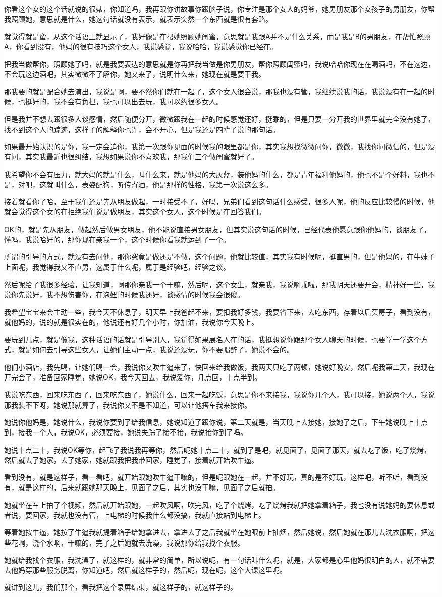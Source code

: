 你看这个女的这个话就说的很婊，你知道吗，我再跟你讲故事你跟脑子说，你专注是那个女人的妈爷，她男朋友那个女孩子的男朋友，你帮我照顾她，意思就是什么，她这句话就没有表示，就表示突然一个东西就是很有套路。

就觉得就是蛮，从这个话语上就显示了，我好像是在帮她照顾她闺蜜，意思就是我跟A并不是什么关系，而是我是B的男朋友，在帮忙照顾A，你看到没有，他妈的很有技巧这个女人，我说感觉，我说哈哈，我说感觉你已经在。

把我当做帮你，照顾她了吗，就是我要表达的意思就是你再把我当做是你男朋友，帮你照顾闺蜜吗，我说哈哈你现在在喝酒吗，不在这边，不会玩这边酒吧，其实微微不了解你，她又来了，说明什么来，她现在就是要干我。

那我要的就是配合她去演出，我说是啊，要不然你们就在一起了，这个女人很会说，那我也没有管，我继续说我的话，我说没有在一起的时候，也挺好的，我不会有负担，我也可以出去玩，我可以约很多女人。

但是我并不想去跟很多人谈感情，然后随便分开，微微跟我在一起的时候感觉还好，挺乖的，但是只要一分开我的世界里就完全没有她了，找不到这个人的踪迹，这样子的解释你也许，会不开心，但是我还是四辈子说的那句话。

如果最开始认识的是你，我一定会追你，我第一次跟你见面的时候我的眼里都是你，其实我想找微微问你，微微，我找你问微信的，但是没有问，其实我最近也很纠结，我想如果说你不喜欢我，那我们三个做闺蜜就好了。

我希望你不会有压力，就大妈的就是什么，叫什么来，就是他妈的大灰蓝，装他妈的什么，都是青年福利他妈的，他也不是个好料，我也不是，对吧，这就叫什么，表姿配狗，听传寄酒，他是那样的性格，我第一次说这么多。

接着就看你了哈，至于我们还是先从朋友做起，一时接受不了，好吗，兄弟们看到这句话什么感受，很多人呢，他的反应比较慢的时候，他就会觉得这个女的在拒绝我们说是做朋友，其实这个女人，这个时候是在回答我们。

OK的，就是先从朋友，做起然后做男女朋友，他不能说直接男女朋友，但其实说这句话的时候，已经代表他愿意跟你他妈的，谈朋友了，懂吗，我说哈好的，那你现在亲我一个，这个时候你看我就运到了一个。

所谓的引导的方式，就没有去问他，那你究竟是做还是不做，这个问题，他就比较值，其实我有时候呢，挺直男的，但是他妈的，在牛妹子上面呢，我觉得我又不直男，这属于什么呢，属于是经验吧，经验之谈。

然后呢给了我很多经验，让我知道，啊那你亲我一个干嘛，然后呢，这个女生，就亲我，我说啊乖啦，那我明天还要开会，精神好一些，我说你先说好，我不想伤害你，在泡妞的时候我还好，谈感情的时候我会很傻。

我希望宝宝来会主动一些，我今天不休息了，明天早上我爸起不来，要扣我好多钱，我要省下来，去吃东西，存着以后买房子，看到没有，就他妈的，说的就是很实在的，他说还有好几个小时，你加油，我说你今天晚上。

要玩到几点，就是像我，这种话语的话就是引导别人，我觉得如果展名人在的话，我挺想说你跟那个女人聊天的时候，也要学一学这个方式，就是如何去引导这些女人，让她们主动一点，我说还没玩，你不要喝醉了，她说不会的。

他们小酒店，我先喝，让她们喝一会，我说你又吹牛逼来了，快回来给我做饭，我两天只吃了两顿，她说好晚安，然后呢我第二天，我现在开完会了，准备回家睡觉，她说OK，我今天回去，我说爱你，几点回，十点半到。

我说吃东西，回来吃东西了，回来吃东西了，她说什么，回来一起吃饭，意思是你不来接我，我说你几个人，我可以接，她说两个人，我说那我装不下呀，她说那就算了，我说你又不是不知道，可以让他搭车我来接你。

她说你他妈是，她说什么，我说你要到了给我信息，她说知道了跟你说，第二天就是，当天晚上去接她，接她了之后，下午她说晚上十点到，接我一个人，我说OK，必须要接，她说失踪了接不接，我说接你到了吗。

她说十点二十，我说OK等你，起飞了我说我再等你，然后呢她十点二十，就到了是吧，就见面了，见面了那天，就去吃了饭，吃了烧烤，然后就去了她家，去了她家，她就跟我把我带回家，睡觉了，接着就开始吹牛逼。

看到没有，就是这样子，看一看吧，就开始跟她吹牛逼干嘛的，但是呢跟她在一起，并不好玩，真的是不好玩，这样吧，听不听，看到没有，就是这样的，后来就跟她那天晚上，见面了之后，其实也没干嘛，见面了之后就拍。

她就坐在车上拍了个视频，然后就开始跟她，一起吹风啊，吹完风，吃了个烧烤，吃了烧烤我就把她拿着箱子，我也没有说她妈的要休息或者说，要回家，我就也没有管，上电梯的时候我什么都没搞，我就直接站到电梯上。

等着她按牛逼，她按了牛逼我就提着箱子给她拿进去，拿进去了之后我就坐在她眼前上抽烟，然后她说，然后她就在那儿去洗衣服啊，把这些花啊，浇个水啊，干嘛的，完了之后她就去洗澡，我说那你给我找个衣服。

她就给我找个衣服，我洗澡了，就这样的，就非常的简单，所以说呢，有一句话叫什么呢，就是，大家都是心里他妈很明白的人，就不需要去他妈穿那些服务脱离，你知道吧，然后就这样子的，然后呢，现在呢，这个大课这里呢。

就讲到这儿，我们那个，看我把这个录屏结束，就这样子的，就这样子的。